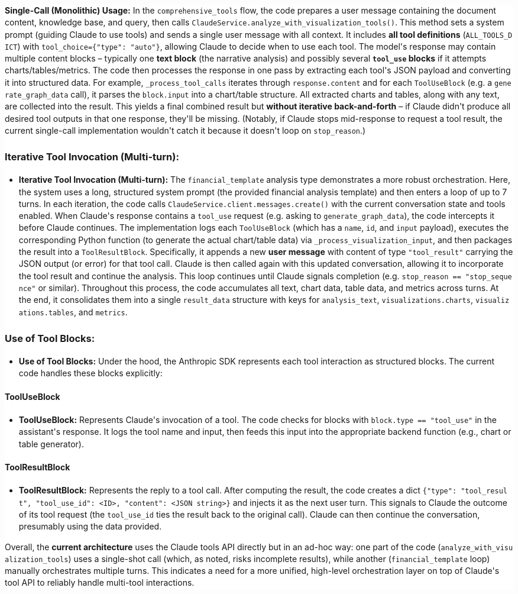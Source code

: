 **Single-Call (Monolithic) Usage:** In the `comprehensive_tools` flow, the code prepares a user message containing the document content, knowledge base, and query, then calls `ClaudeService.analyze_with_visualization_tools()`. This method sets a system prompt (guiding Claude to use tools) and sends a single user message with all context. It includes **all tool definitions** (`ALL_TOOLS_DICT`) with `tool_choice={"type": "auto"}`, allowing Claude to decide when to use each tool. The model's response may contain multiple content blocks – typically one **text block** (the narrative analysis) and possibly several **`tool_use` blocks** if it attempts charts/tables/metrics. The code then processes the response in one pass by extracting each tool's JSON payload and converting it into structured data. For example, `_process_tool_calls` iterates through `response.content` and for each `ToolUseBlock` (e.g. a `generate_graph_data` call), it parses the `block.input` into a chart/table structure. All extracted charts and tables, along with any text, are collected into the result. This yields a final combined result but **without iterative back-and-forth** – if Claude didn't produce all desired tool outputs in that one response, they'll be missing. (Notably, if Claude stops mid-response to request a tool result, the current single-call implementation wouldn't catch it because it doesn't loop on `stop_reason`.)

### Iterative Tool Invocation (Multi-turn):
* **Iterative Tool Invocation (Multi-turn):** The `financial_template` analysis type demonstrates a more robust orchestration. Here, the system uses a long, structured system prompt (the provided financial analysis template) and then enters a loop of up to 7 turns. In each iteration, the code calls `ClaudeService.client.messages.create()` with the current conversation state and tools enabled. When Claude's response contains a `tool_use` request (e.g. asking to `generate_graph_data`), the code intercepts it before Claude continues. The implementation logs each `ToolUseBlock` (which has a `name`, `id`, and `input` payload), executes the corresponding Python function (to generate the actual chart/table data) via `_process_visualization_input`, and then packages the result into a `ToolResultBlock`. Specifically, it appends a new **user message** with content of type `"tool_result"` carrying the JSON output (or error) for that tool call. Claude is then called again with this updated conversation, allowing it to incorporate the tool result and continue the analysis. This loop continues until Claude signals completion (e.g. `stop_reason == "stop_sequence"` or similar). Throughout this process, the code accumulates all text, chart data, table data, and metrics across turns. At the end, it consolidates them into a single `result_data` structure with keys for `analysis_text`, `visualizations.charts`, `visualizations.tables`, and `metrics`.

### Use of Tool Blocks:
* **Use of Tool Blocks:** Under the hood, the Anthropic SDK represents each tool interaction as structured blocks. The current code handles these blocks explicitly:

#### ToolUseBlock
  * **ToolUseBlock:** Represents Claude's invocation of a tool. The code checks for blocks with `block.type == "tool_use"` in the assistant's response. It logs the tool name and input, then feeds this input into the appropriate backend function (e.g., chart or table generator).

#### ToolResultBlock
  * **ToolResultBlock:** Represents the reply to a tool call. After computing the result, the code creates a dict `{"type": "tool_result", "tool_use_id": <ID>, "content": <JSON string>}` and injects it as the next user turn. This signals to Claude the outcome of its tool request (the `tool_use_id` ties the result back to the original call). Claude can then continue the conversation, presumably using the data provided.

Overall, the **current architecture** uses the Claude tools API directly but in an ad-hoc way: one part of the code (`analyze_with_visualization_tools`) uses a single-shot call (which, as noted, risks incomplete results), while another (`financial_template` loop) manually orchestrates multiple turns. This indicates a need for a more unified, high-level orchestration layer on top of Claude's tool API to reliably handle multi-tool interactions.
